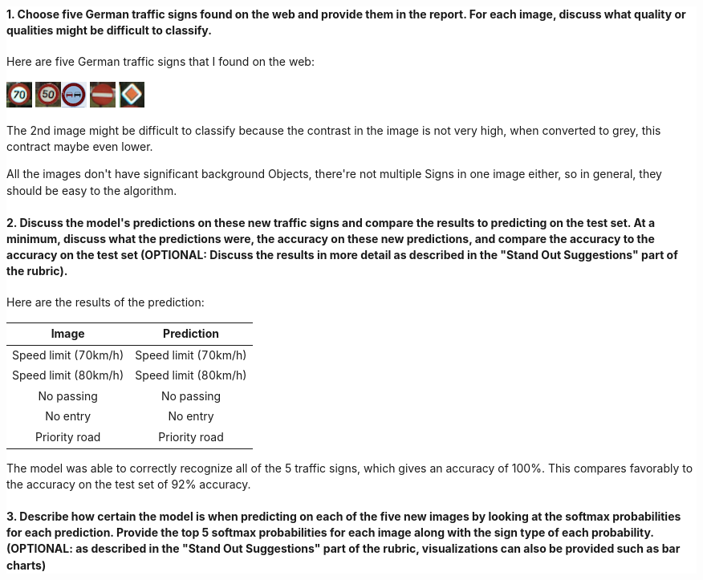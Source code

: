 #### 1. Choose five German traffic signs found on the web and provide them in the report. For each image, discuss what quality or qualities might be difficult to classify.

Here are five German traffic signs that I found on the web:

![max_speed_limit_70#4.png](max_speed_limit_70_4.png) ![max_speed_limit_50#2.png](max_speed_limit_50_2.png)![no_over_passing#9.png](no_over_passing_9.png) ![do_not_enter#17.png](do_not_enter_17.png) ![priority_road#12.png](priority_road_12.png) 

The 2nd image might be difficult to classify because the contrast in the image is not very high, when converted to grey, this contract maybe even lower.

All the images don't have significant background Objects, there're not multiple Signs in one image either, so in general, they should be easy to the algorithm.

#### 2. Discuss the model's predictions on these new traffic signs and compare the results to predicting on the test set. At a minimum, discuss what the predictions were, the accuracy on these new predictions, and compare the accuracy to the accuracy on the test set (OPTIONAL: Discuss the results in more detail as described in the "Stand Out Suggestions" part of the rubric).

Here are the results of the prediction:

| Image			        |     Prediction	        					| 
|:---------------------:|:---------------------------------------------:| 
| Speed limit (70km/h)  | Speed limit (70km/h)							| 
| Speed limit (80km/h)	| Speed limit (80km/h)  						|
| No passing			| No passing									|
| No entry	      		| No entry	    				 				|
| Priority road			| Priority road      							|


The model was able to correctly recognize all of the 5 traffic signs, which gives an accuracy of 100%. This compares favorably to the accuracy on the test set of 92% accuracy.

#### 3. Describe how certain the model is when predicting on each of the five new images by looking at the softmax probabilities for each prediction. Provide the top 5 softmax probabilities for each image along with the sign type of each probability. (OPTIONAL: as described in the "Stand Out Suggestions" part of the rubric, visualizations can also be provided such as bar charts)
